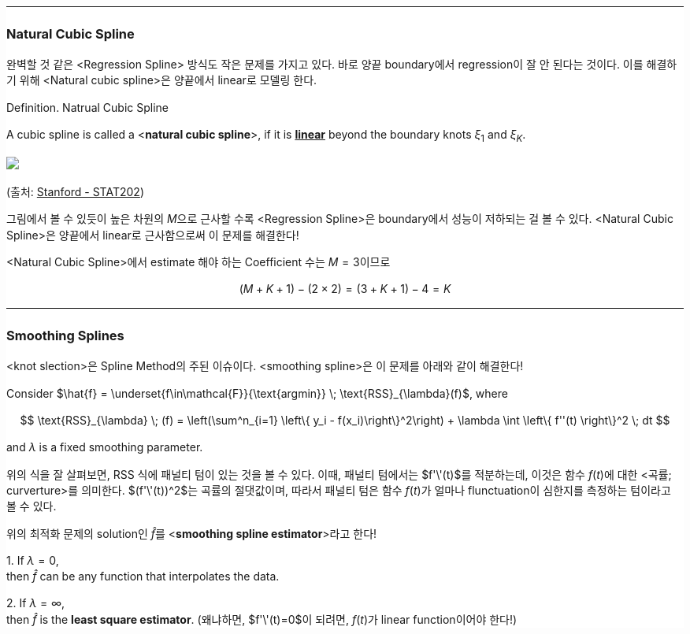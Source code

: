 <hr/>

### Natural Cubic Spline

완벽할 것 같은 \<Regression Spline\> 방식도 작은 문제를 가지고 있다. 바로 양끝 boundary에서 regression이 잘 안 된다는 것이다. 이를 해결하기 위해 \<Natural cubic spline\>은 <span class="half_HL">양끝에서 linear로 모델링 한다<span>.

<span class="statement-title">Definition.</span> Natrual Cubic Spline<br>

A cubic spline is called a \<**natural cubic spline**\>, if it is **<u>linear</u>** beyond the boundary knots $\xi_1$ and $\xi_K$.

<div class="img-wrapper">
  <img src="http://www.stanford.edu/class/stats202/figs/Chapter7/7.7.png" width="500px">
    <p>
  (출처: <a href="http://web.stanford.edu/class/stats202/notes/Nonlinear/Splines">Stanford - STAT202</a>)
  </p>
</div>

그림에서 볼 수 있듯이 높은 차원의 $M$으로 근사할 수록 \<Regression Spline\>은 boundary에서 성능이 저하되는 걸 볼 수 있다. \<Natural Cubic Spline\>은 양끝에서 linear로 근사함으로써 이 문제를 해결한다!

\<Natural Cubic Spline\>에서 estimate 해야 하는 Coefficient 수는 $M=3$이므로

$$
(M + K + 1) - (2 \times 2) = (3 + K + 1) - 4 = K
$$

<hr/>

### Smoothing Splines

<span class="half_HL">\<knot slection\></span>은 Spline Method의 주된 이슈이다. \<smoothing spline\>은 이 문제를 아래와 같이 해결한다!

Consider $\hat{f} = \underset{f\in\mathcal{F}}{\text{argmin}} \; \text{RSS}_{\lambda}(f)$, where

$$
\text{RSS}_{\lambda} \; (f) = \left(\sum^n_{i=1} \left\{ y_i - f(x_i)\right\}^2\right) + \lambda \int \left\{ f''(t) \right\}^2 \; dt
$$

and $\lambda$ is a fixed smoothing parameter.

위의 식을 잘 살펴보면, RSS 식에 패널티 텀이 있는 것을 볼 수 있다. 이때, 패널티 텀에서는 $f'\'(t)$를 적분하는데, 이것은 함수 $f(t)$에 대한 \<곡률; curverture\>를 의미한다. $(f'\'(t))^2$는 곡률의 절댓값이며, 따라서  패널티 텀은 <span class="half_HL">함수 $f(t)$가 얼마나 flunctuation이 심한지를 측정하는 텀</span>이라고 볼 수 있다.

위의 최적화 문제의 solution인 $\hat{f}$를 \<**smoothing spline estimator**\>라고 한다!

1\. If $\lambda = 0$,<br/>
then $\hat{f}$ can be any function that interpolates the data.

2\. If $\lambda = \infty$, <br/>
then $\hat{f}$ is the **least square estimator**. (왜냐하면, $f'\'(t)=0$이 되려면, $f(t)$가 linear function이어야 한다!)

